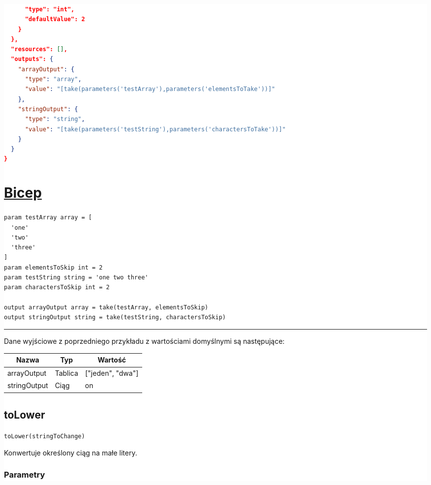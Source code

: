 ```json
      "type": "int",
      "defaultValue": 2
    }
  },
  "resources": [],
  "outputs": {
    "arrayOutput": {
      "type": "array",
      "value": "[take(parameters('testArray'),parameters('elementsToTake'))]"
    },
    "stringOutput": {
      "type": "string",
      "value": "[take(parameters('testString'),parameters('charactersToTake'))]"
    }
  }
}
```

# <a name="bicep"></a>[Bicep](#tab/bicep)

```bicep
param testArray array = [
  'one'
  'two'
  'three'
]
param elementsToSkip int = 2
param testString string = 'one two three'
param charactersToSkip int = 2

output arrayOutput array = take(testArray, elementsToSkip)
output stringOutput string = take(testString, charactersToSkip)
```

---

Dane wyjściowe z poprzedniego przykładu z wartościami domyślnymi są następujące:

| Nazwa | Typ | Wartość |
| ---- | ---- | ----- |
| arrayOutput | Tablica | ["jeden", "dwa"] |
| stringOutput | Ciąg | on |

## <a name="tolower"></a>toLower

`toLower(stringToChange)`

Konwertuje określony ciąg na małe litery.

### <a name="parameters"></a>Parametry
